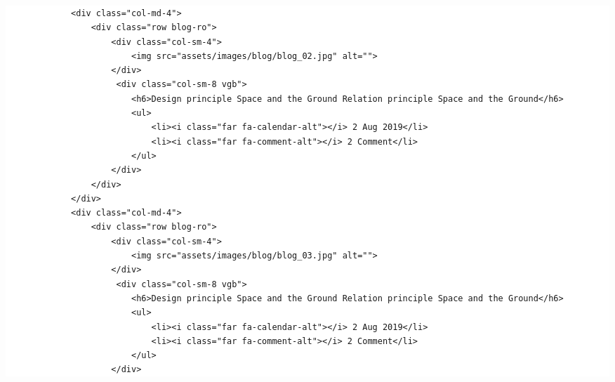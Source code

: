                 <div class="col-md-4">
                     <div class="row blog-ro">
                         <div class="col-sm-4">
                             <img src="assets/images/blog/blog_02.jpg" alt="">
                         </div>
                          <div class="col-sm-8 vgb">
                             <h6>Design principle Space and the Ground Relation principle Space and the Ground</h6>
                             <ul>
                                 <li><i class="far fa-calendar-alt"></i> 2 Aug 2019</li>
                                 <li><i class="far fa-comment-alt"></i> 2 Comment</li>
                             </ul>
                         </div>
                     </div>
                 </div>
                 <div class="col-md-4">
                     <div class="row blog-ro">
                         <div class="col-sm-4">
                             <img src="assets/images/blog/blog_03.jpg" alt="">
                         </div>
                          <div class="col-sm-8 vgb">
                             <h6>Design principle Space and the Ground Relation principle Space and the Ground</h6>
                             <ul>
                                 <li><i class="far fa-calendar-alt"></i> 2 Aug 2019</li>
                                 <li><i class="far fa-comment-alt"></i> 2 Comment</li>
                             </ul>
                         </div>